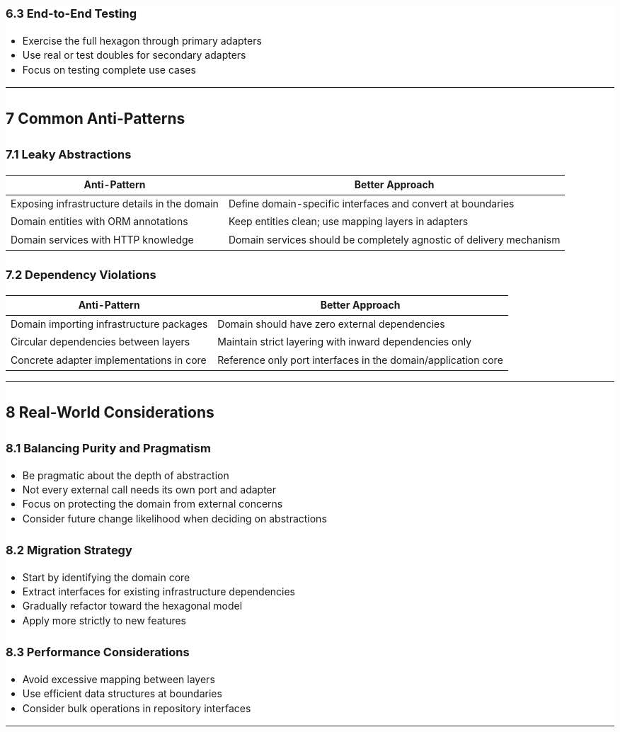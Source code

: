 ### 6.3 End-to-End Testing

* Exercise the full hexagon through primary adapters
* Use real or test doubles for secondary adapters
* Focus on testing complete use cases

---

## 7 Common Anti-Patterns

### 7.1 Leaky Abstractions

| Anti-Pattern | Better Approach |
|--------------|-----------------|
| Exposing infrastructure details in the domain | Define domain-specific interfaces and convert at boundaries |
| Domain entities with ORM annotations | Keep entities clean; use mapping layers in adapters |
| Domain services with HTTP knowledge | Domain services should be completely agnostic of delivery mechanism |

### 7.2 Dependency Violations

| Anti-Pattern | Better Approach |
|--------------|-----------------|
| Domain importing infrastructure packages | Domain should have zero external dependencies |
| Circular dependencies between layers | Maintain strict layering with inward dependencies only |
| Concrete adapter implementations in core | Reference only port interfaces in the domain/application core |

---

## 8 Real-World Considerations

### 8.1 Balancing Purity and Pragmatism

* Be pragmatic about the depth of abstraction
* Not every external call needs its own port and adapter
* Focus on protecting the domain from external concerns
* Consider future change likelihood when deciding on abstractions

### 8.2 Migration Strategy

* Start by identifying the domain core
* Extract interfaces for existing infrastructure dependencies
* Gradually refactor toward the hexagonal model
* Apply more strictly to new features

### 8.3 Performance Considerations

* Avoid excessive mapping between layers
* Use efficient data structures at boundaries
* Consider bulk operations in repository interfaces

---